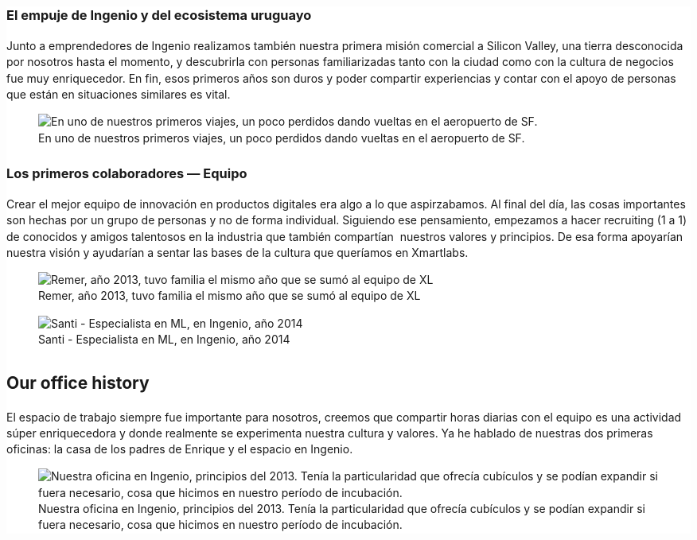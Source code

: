 ### **El empuje de Ingenio y del ecosistema uruguayo**

Junto a emprendedores de Ingenio realizamos también nuestra primera misión comercial a Silicon Valley, una tierra desconocida por nosotros hasta el momento, y descubrirla con personas familiarizadas tanto con la ciudad como con la cultura de negocios fue muy enriquecedor. En fin, esos primeros años son duros y poder compartir experiencias y contar con el apoyo de personas que están en situaciones similares es vital.

<figure>
  <img style="width: 100%" src="/images/10-years-XL/SF-aeropuerto.png" alt="En uno de nuestros primeros viajes, un poco perdidos dando vueltas en el aeropuerto de SF.">
  <figcaption>En uno de nuestros primeros viajes, un poco perdidos dando vueltas en el aeropuerto de SF.</figcaption>
</figure>


### Los primeros colaboradores — Equipo

Crear el mejor equipo de innovación en productos digitales era algo a lo que aspirzabamos. Al final del día, las cosas importantes son hechas por un grupo de personas y no de forma individual. Siguiendo ese pensamiento, empezamos a hacer recruiting (1 a 1) de conocidos y amigos talentosos en la industria que también compartían  nuestros valores y principios. De esa forma apoyarían nuestra visión y ayudarían a sentar las bases de la cultura que queríamos en Xmartlabs.


<div class="row-image">
  <div class="column-image">
    <figure>
      <img style="width: 100%" src="/images/10-years-XL/remer.jpg" alt="Remer, año 2013, tuvo familia el mismo año que se sumó al equipo de XL">
      <figcaption>Remer, año 2013, tuvo familia el mismo año que se sumó al equipo de XL</figcaption>
    </figure>
  </div>
  <div class="column-image">    
    <figure>
      <img style="width: 100%" src="/images/10-years-XL/team-santi.png" alt="Santi - Especialista en ML, en Ingenio, año 2014">
      <figcaption>Santi - Especialista en ML, en Ingenio, año 2014</figcaption>
    </figure>
  </div>
</div>



## Our office history

El espacio de trabajo siempre fue importante para nosotros, creemos que compartir horas diarias con el equipo es una actividad súper enriquecedora y donde realmente se experimenta nuestra cultura y valores. Ya he hablado de nuestras dos primeras oficinas: la casa de los padres de Enrique y el espacio en Ingenio.


<figure>
  <img style="width: 100%" src="/images/10-years-XL/oficina-ingenio-1.jpg" alt="Nuestra oficina en Ingenio, principios del 2013. Tenía la particularidad que ofrecía cubículos y se podían expandir si fuera necesario, cosa que hicimos en nuestro período de incubación.">
  <figcaption>Nuestra oficina en Ingenio, principios del 2013. Tenía la particularidad que ofrecía cubículos y se podían expandir si fuera necesario, cosa que hicimos en nuestro período de incubación.</figcaption>
</figure>
